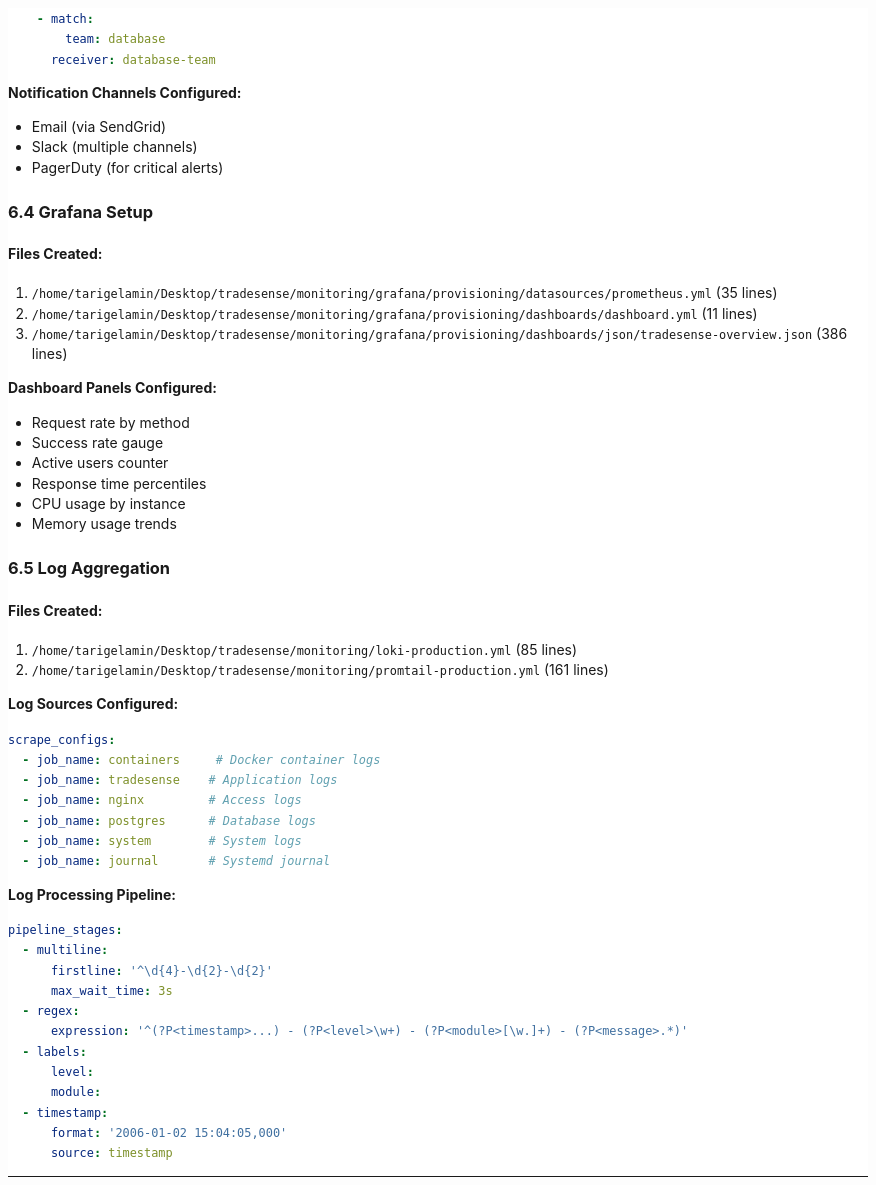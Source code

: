 ```yaml
    - match:
        team: database
      receiver: database-team
```

**Notification Channels Configured:**
- Email (via SendGrid)
- Slack (multiple channels)
- PagerDuty (for critical alerts)

### 6.4 Grafana Setup

#### Files Created:
1. `/home/tarigelamin/Desktop/tradesense/monitoring/grafana/provisioning/datasources/prometheus.yml` (35 lines)
2. `/home/tarigelamin/Desktop/tradesense/monitoring/grafana/provisioning/dashboards/dashboard.yml` (11 lines)
3. `/home/tarigelamin/Desktop/tradesense/monitoring/grafana/provisioning/dashboards/json/tradesense-overview.json` (386 lines)

**Dashboard Panels Configured:**
- Request rate by method
- Success rate gauge
- Active users counter
- Response time percentiles
- CPU usage by instance
- Memory usage trends

### 6.5 Log Aggregation

#### Files Created:
1. `/home/tarigelamin/Desktop/tradesense/monitoring/loki-production.yml` (85 lines)
2. `/home/tarigelamin/Desktop/tradesense/monitoring/promtail-production.yml` (161 lines)

**Log Sources Configured:**
```yaml
scrape_configs:
  - job_name: containers     # Docker container logs
  - job_name: tradesense    # Application logs
  - job_name: nginx         # Access logs
  - job_name: postgres      # Database logs
  - job_name: system        # System logs
  - job_name: journal       # Systemd journal
```

**Log Processing Pipeline:**
```yaml
pipeline_stages:
  - multiline:
      firstline: '^\d{4}-\d{2}-\d{2}'
      max_wait_time: 3s
  - regex:
      expression: '^(?P<timestamp>...) - (?P<level>\w+) - (?P<module>[\w.]+) - (?P<message>.*)'
  - labels:
      level:
      module:
  - timestamp:
      format: '2006-01-02 15:04:05,000'
      source: timestamp
```

---